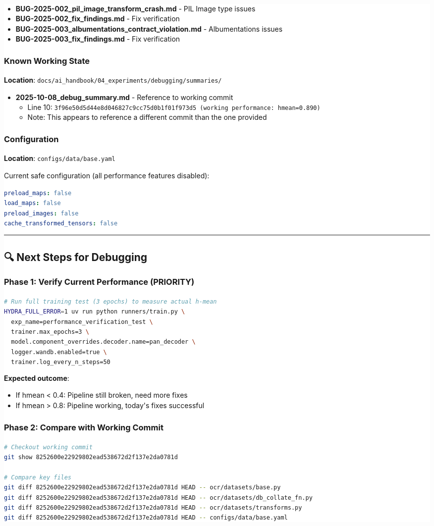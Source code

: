 - **BUG-2025-002_pil_image_transform_crash.md** - PIL Image type issues
- **BUG-2025-002_fix_findings.md** - Fix verification
- **BUG-2025-003_albumentations_contract_violation.md** - Albumentations issues
- **BUG-2025-003_fix_findings.md** - Fix verification

### Known Working State
**Location**: `docs/ai_handbook/04_experiments/debugging/summaries/`

- **2025-10-08_debug_summary.md** - Reference to working commit
  - Line 10: `3f96e50d5d44e8d046827c9cc75d0b1f01f973d5 (working performance: hmean=0.890)`
  - Note: This appears to reference a different commit than the one provided

### Configuration
**Location**: `configs/data/base.yaml`

Current safe configuration (all performance features disabled):
```yaml
preload_maps: false
load_maps: false
preload_images: false
cache_transformed_tensors: false
```

---

## 🔍 Next Steps for Debugging

### Phase 1: Verify Current Performance (PRIORITY)
```bash
# Run full training test (3 epochs) to measure actual h-mean
HYDRA_FULL_ERROR=1 uv run python runners/train.py \
  exp_name=performance_verification_test \
  trainer.max_epochs=3 \
  model.component_overrides.decoder.name=pan_decoder \
  logger.wandb.enabled=true \
  trainer.log_every_n_steps=50
```

**Expected outcome**:
- If hmean < 0.4: Pipeline still broken, need more fixes
- If hmean > 0.8: Pipeline working, today's fixes successful

### Phase 2: Compare with Working Commit
```bash
# Checkout working commit
git show 8252600e22929802ead538672d2f137e2da0781d

# Compare key files
git diff 8252600e22929802ead538672d2f137e2da0781d HEAD -- ocr/datasets/base.py
git diff 8252600e22929802ead538672d2f137e2da0781d HEAD -- ocr/datasets/db_collate_fn.py
git diff 8252600e22929802ead538672d2f137e2da0781d HEAD -- ocr/datasets/transforms.py
git diff 8252600e22929802ead538672d2f137e2da0781d HEAD -- configs/data/base.yaml
```
